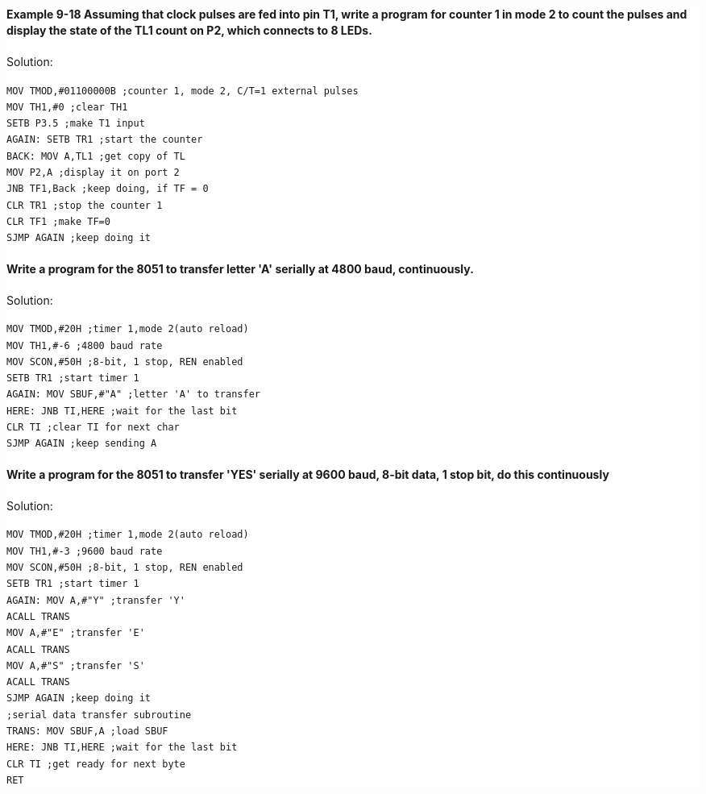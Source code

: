 #### Example 9-18 Assuming that clock pulses are fed into pin T1, write a program for counter 1 in mode 2 to count the pulses and display the state of the TL1 count on P2, which connects to 8 LEDs.

Solution:

```assembly
MOV TMOD,#01100000B ;counter 1, mode 2, C/T=1 external pulses
MOV TH1,#0 ;clear TH1
SETB P3.5 ;make T1 input
AGAIN: SETB TR1 ;start the counter
BACK: MOV A,TL1 ;get copy of TL
MOV P2,A ;display it on port 2
JNB TF1,Back ;keep doing, if TF = 0
CLR TR1 ;stop the counter 1
CLR TF1 ;make TF=0
SJMP AGAIN ;keep doing it
```

#### Write a program for the 8051 to transfer letter 'A' serially at 4800 baud, continuously.

Solution:

```assembly
MOV TMOD,#20H ;timer 1,mode 2(auto reload)
MOV TH1,#-6 ;4800 baud rate
MOV SCON,#50H ;8-bit, 1 stop, REN enabled
SETB TR1 ;start timer 1
AGAIN: MOV SBUF,#"A" ;letter 'A' to transfer
HERE: JNB TI,HERE ;wait for the last bit
CLR TI ;clear TI for next char
SJMP AGAIN ;keep sending A
```

#### Write a program for the 8051 to transfer 'YES' serially at 9600 baud, 8-bit data, 1 stop bit, do this continuously

Solution:

```assembly
MOV TMOD,#20H ;timer 1,mode 2(auto reload)
MOV TH1,#-3 ;9600 baud rate
MOV SCON,#50H ;8-bit, 1 stop, REN enabled
SETB TR1 ;start timer 1
AGAIN: MOV A,#"Y" ;transfer 'Y'
ACALL TRANS
MOV A,#"E" ;transfer 'E'
ACALL TRANS
MOV A,#"S" ;transfer 'S'
ACALL TRANS
SJMP AGAIN ;keep doing it
;serial data transfer subroutine
TRANS: MOV SBUF,A ;load SBUF
HERE: JNB TI,HERE ;wait for the last bit
CLR TI ;get ready for next byte
RET
```
